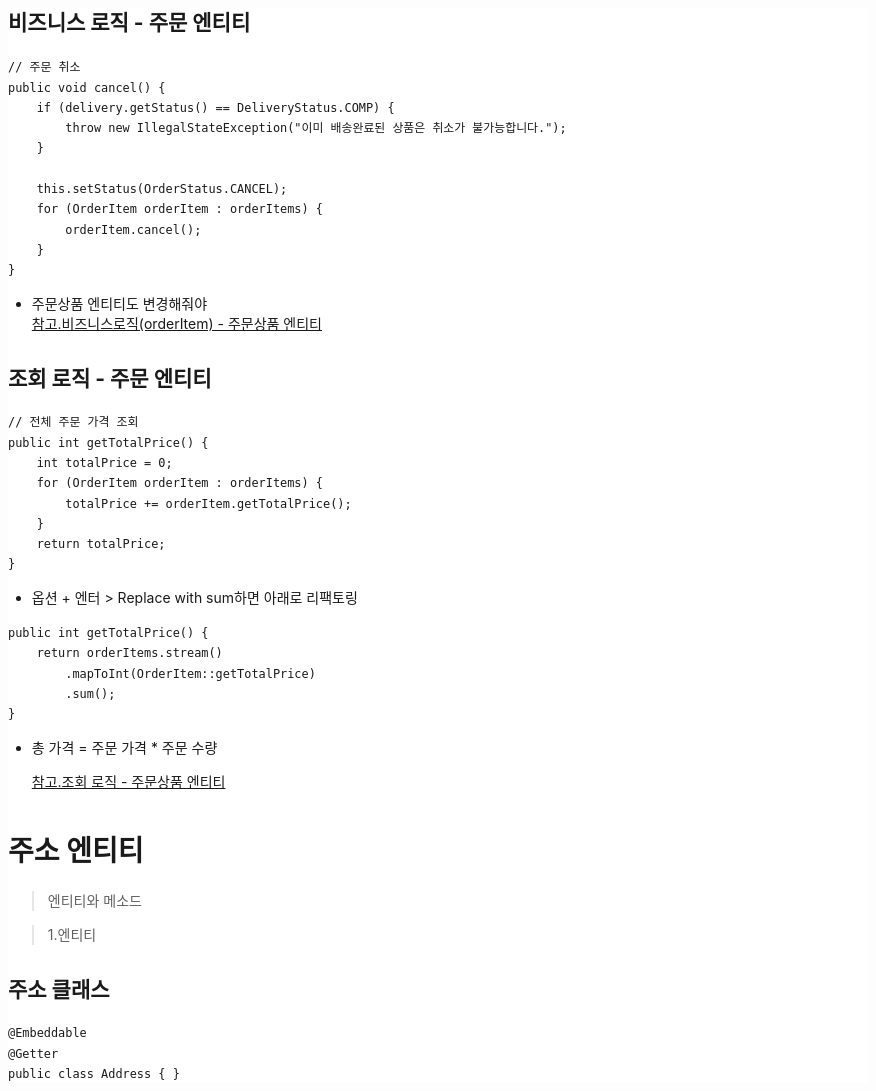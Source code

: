 ## 비즈니스 로직 - 주문 엔티티
```
// 주문 취소
public void cancel() {
    if (delivery.getStatus() == DeliveryStatus.COMP) {
        throw new IllegalStateException("이미 배송완료된 상품은 취소가 불가능합니다.");
    }

    this.setStatus(OrderStatus.CANCEL);
    for (OrderItem orderItem : orderItems) {
        orderItem.cancel();
    }
}
```
- 주문상품 엔티티도 변경해줘야  
[참고.비즈니스로직(orderItem) - 주문상품 엔티티](#비즈니스-로직orderitem---주문상품-엔티티)

## 조회 로직 - 주문 엔티티
```
// 전체 주문 가격 조회
public int getTotalPrice() {
    int totalPrice = 0;
    for (OrderItem orderItem : orderItems) {
        totalPrice += orderItem.getTotalPrice();
    }
    return totalPrice;
}
```
- 옵션 + 엔터 > Replace with sum하면 아래로 리팩토링
```
public int getTotalPrice() {
    return orderItems.stream()
        .mapToInt(OrderItem::getTotalPrice)
        .sum();
}
```
- 총 가격 = 주문 가격 * 주문 수량

    [참고.조회 로직 - 주문상품 엔티티](#조회-로직---주문-상품-엔티티)
# 주소 엔티티
> 엔티티와 메소드

> 1.엔티티
## 주소 클래스
```
@Embeddable
@Getter
public class Address { }
```
